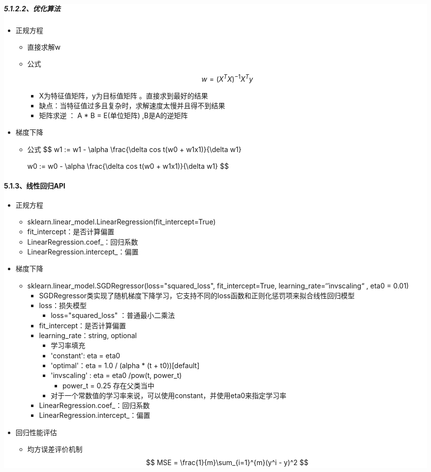   

##### 5.1.2.2、优化算法

* 正规方程

  * 直接求解w

  * 公式
    $$
    w = (X^TX)^{-1} X^Ty
    $$

    * X为特征值矩阵，y为目标值矩阵 。直接求到最好的结果
    * 缺点：当特征值过多且复杂时，求解速度太慢并且得不到结果
    * 矩阵求逆 ： A * B = E(单位矩阵) ,B是A的逆矩阵

* 梯度下降

  * 公式
    $$
    w1 := w1 - \alpha \frac{\delta cos t(w0 + w1x1)}{\delta w1}
    
    w0 := w0 - \alpha \frac{\delta cos t(w0 + w1x1)}{\delta w1}
    $$

#### 5.1.3、线性回归API

* 正规方程

  * sklearn.linear_model.LinearRegression(fit_intercept=True)
  * fit_intercept：是否计算偏置
  * LinearRegression.coef_：回归系数
  * LinearRegression.intercept_：偏置

* 梯度下降

  * sklearn.linear_model.SGDRegressor(loss="squared_loss", fit_intercept=True, learning_rate=‘’invscaling“ , eta0 = 0.01)
    * SGDRegressor类实现了随机梯度下降学习，它支持不同的loss函数和正则化惩罚项来拟合线性回归模型
    * loss：损失模型
      * loss="squared_loss" ：普通最小二乘法
    * fit_intercept：是否计算偏置
    * learning_rate：string, optional
      * 学习率填充
      * 'constant': eta = eta0
      * 'optimal'：eta = 1.0 / (alpha * (t + t0))[default]
      * 'invscaling' : eta = eta0 /pow(t, power_t)
        * power_t = 0.25 存在父类当中
      * 对于一个常数值的学习率来说，可以使用constant，并使用eta0来指定学习率
    * LinearRegression.coef_：回归系数
    * LinearRegression.intercept_：偏置

* 回归性能评估

  * 均方误差评价机制
    $$
    MSE = \frac{1}{m}\sum_{i=1}^{m}(y^i - y)^2
    $$
